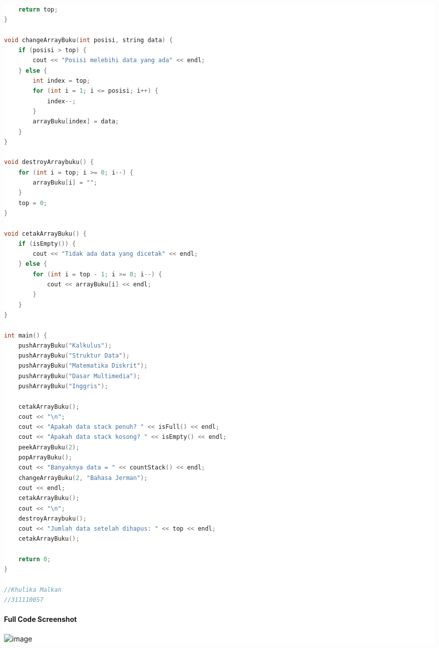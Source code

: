 ```C++
    return top;
}

void changeArrayBuku(int posisi, string data) {
    if (posisi > top) {
        cout << "Posisi melebihi data yang ada" << endl;
    } else {
        int index = top;
        for (int i = 1; i <= posisi; i++) {
            index--;
        }
        arrayBuku[index] = data;
    }
}

void destroyArraybuku() {
    for (int i = top; i >= 0; i--) {
        arrayBuku[i] = "";
    }
    top = 0;
}

void cetakArrayBuku() {
    if (isEmpty()) {
        cout << "Tidak ada data yang dicetak" << endl;
    } else {
        for (int i = top - 1; i >= 0; i--) {
            cout << arrayBuku[i] << endl;
        }
    }
}

int main() {
    pushArrayBuku("Kalkulus");
    pushArrayBuku("Struktur Data");
    pushArrayBuku("Matematika Diskrit");
    pushArrayBuku("Dasar Multimedia");
    pushArrayBuku("Inggris");

    cetakArrayBuku();
    cout << "\n";
    cout << "Apakah data stack penuh? " << isFull() << endl;
    cout << "Apakah data stack kosong? " << isEmpty() << endl;
    peekArrayBuku(2);
    popArrayBuku();
    cout << "Banyaknya data = " << countStack() << endl;
    changeArrayBuku(2, "Bahasa Jerman");
    cout << endl;
    cetakArrayBuku();
    cout << "\n";
    destroyArraybuku();
    cout << "Jumlah data setelah dihapus: " << top << endl;
    cetakArrayBuku();

    return 0;
}

//Khulika Malkan
//311110057
```
#### Full Code Screenshot
![image](https://github.com/Malkankhulika/Modul-7/assets/149793653/0e7975ca-3d03-44c7-9628-321f0ac9d285)